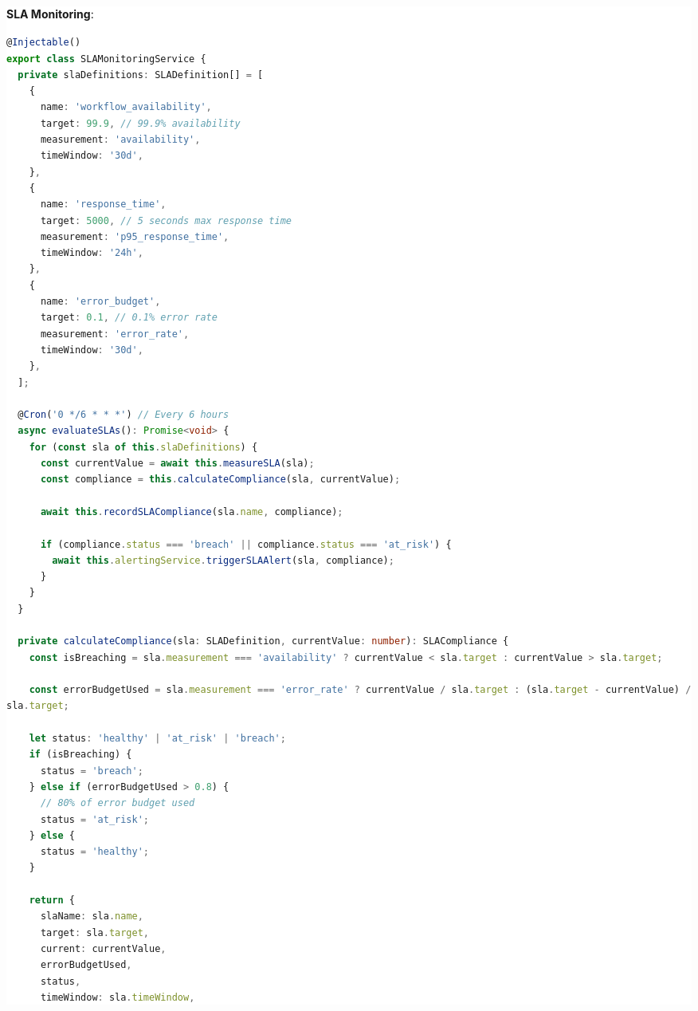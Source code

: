 **SLA Monitoring**:

```typescript
@Injectable()
export class SLAMonitoringService {
  private slaDefinitions: SLADefinition[] = [
    {
      name: 'workflow_availability',
      target: 99.9, // 99.9% availability
      measurement: 'availability',
      timeWindow: '30d',
    },
    {
      name: 'response_time',
      target: 5000, // 5 seconds max response time
      measurement: 'p95_response_time',
      timeWindow: '24h',
    },
    {
      name: 'error_budget',
      target: 0.1, // 0.1% error rate
      measurement: 'error_rate',
      timeWindow: '30d',
    },
  ];

  @Cron('0 */6 * * *') // Every 6 hours
  async evaluateSLAs(): Promise<void> {
    for (const sla of this.slaDefinitions) {
      const currentValue = await this.measureSLA(sla);
      const compliance = this.calculateCompliance(sla, currentValue);

      await this.recordSLACompliance(sla.name, compliance);

      if (compliance.status === 'breach' || compliance.status === 'at_risk') {
        await this.alertingService.triggerSLAAlert(sla, compliance);
      }
    }
  }

  private calculateCompliance(sla: SLADefinition, currentValue: number): SLACompliance {
    const isBreaching = sla.measurement === 'availability' ? currentValue < sla.target : currentValue > sla.target;

    const errorBudgetUsed = sla.measurement === 'error_rate' ? currentValue / sla.target : (sla.target - currentValue) / sla.target;

    let status: 'healthy' | 'at_risk' | 'breach';
    if (isBreaching) {
      status = 'breach';
    } else if (errorBudgetUsed > 0.8) {
      // 80% of error budget used
      status = 'at_risk';
    } else {
      status = 'healthy';
    }

    return {
      slaName: sla.name,
      target: sla.target,
      current: currentValue,
      errorBudgetUsed,
      status,
      timeWindow: sla.timeWindow,
```